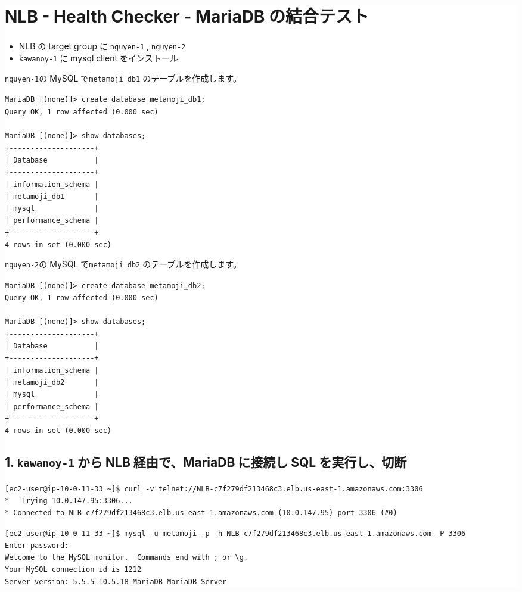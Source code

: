 # NLB - Health Checker - MariaDB の結合テスト

* NLB の target group に ```nguyen-1``` , ```nguyen-2```
* ```kawanoy-1``` に mysql client をインストール

```nguyen-1```の MySQL で```metamoji_db1``` のテーブルを作成します。
```
MariaDB [(none)]> create database metamoji_db1;
Query OK, 1 row affected (0.000 sec)

MariaDB [(none)]> show databases;
+--------------------+
| Database           |
+--------------------+
| information_schema |
| metamoji_db1       |
| mysql              |
| performance_schema |
+--------------------+
4 rows in set (0.000 sec)
```

```nguyen-2```の MySQL で```metamoji_db2``` のテーブルを作成します。
```
MariaDB [(none)]> create database metamoji_db2;
Query OK, 1 row affected (0.000 sec)

MariaDB [(none)]> show databases;
+--------------------+
| Database           |
+--------------------+
| information_schema |
| metamoji_db2       |
| mysql              |
| performance_schema |
+--------------------+
4 rows in set (0.000 sec)
```


## **1. ```kawanoy-1``` から NLB 経由で、MariaDB に接続し SQL を実行し、切断**


```
[ec2-user@ip-10-0-11-33 ~]$ curl -v telnet://NLB-c7f279df213468c3.elb.us-east-1.amazonaws.com:3306
*   Trying 10.0.147.95:3306...
* Connected to NLB-c7f279df213468c3.elb.us-east-1.amazonaws.com (10.0.147.95) port 3306 (#0)
```

```
[ec2-user@ip-10-0-11-33 ~]$ mysql -u metamoji -p -h NLB-c7f279df213468c3.elb.us-east-1.amazonaws.com -P 3306
Enter password:
Welcome to the MySQL monitor.  Commands end with ; or \g.
Your MySQL connection id is 1212
Server version: 5.5.5-10.5.18-MariaDB MariaDB Server
